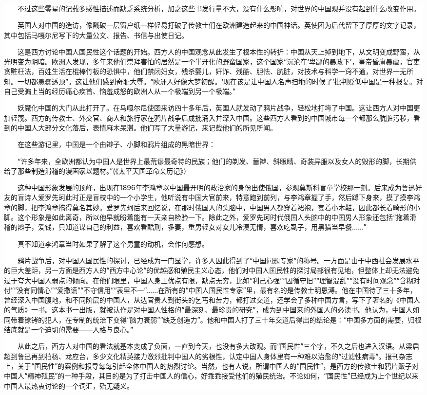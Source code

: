 　　不过这些零星的记载多感性描述而缺乏系统分析，加之这些书发行量不大，没有什么影响，对世界的中国观并没有起到什么改变作用。

　　英国人对中国的造访，像戳破一层窗户纸一样轻易打破了传教士们在欧洲建造起来的中国神话。英使团为后代留下了厚厚的文字记录，其中包括马嘎尔尼写下的大量公文、报告、书信与出使日记。

　　这是西方讨论中国人国民性这个话题的开始。西方人的中国观念从此发生了根本性的转折：中国从天上掉到地下，从文明变成野蛮，从光明变为阴暗。欧洲人发现，多年来他们崇拜害怕的居然是一个半开化的野蛮国家，这个国家“沉沦在‘卑鄙的暴政下’，皇帝昏庸暴虐，官吏贪赃枉法，百姓生活在棍棒竹板的恐惧中，他们禁闭妇女，残杀婴儿，奸诈、残酷、胆怯、肮脏，对技术与科学一窍不通，对世界一无所知。一切都愚蠢透顶”。这让他们感到奇耻大辱。“欧洲人好像大梦初醒。‘现在该是让中国人名声扫地的时候了’批判贬低中国是一种报复。对自己受骗上当的经历痛心疾首、恼羞成怒的欧洲人从一个极端到另一个极端。”

　　妖魔化中国的大门从此打开了。在马嘎尔尼使团来访四十多年后，英国人就发动了鸦片战争，轻松地打垮了中国。这让西方人对中国更加轻蔑。西方的传教士、外交官、商人和旅行家在鸦片战争后成批涌入并深入中国。这些西方人看到的中国城市每一个都那么肮脏污秽，看到的中国人大部分文化落后，表情麻木呆滞。他们写了大量游记，来记载他们的所见所闻。

　　在这些游记里，中国是一个由辫子、小脚和鸦片组成的黑暗世界：

　　“许多年来，全欧洲都认为中国人是世界上最荒谬最奇特的民族；他们的剃发、蓄辫、斜眼睛、奇装异服以及女人的毁形的脚，长期供给了那些制造滑稽的漫画家以题材。”(《太平天国革命亲历记》）

　　这种中国形象发展的顶峰，出现在1896年李鸿章以中国最开明的政治家的身份出使俄国，参观莫斯科盲童学校那一刻。后来成为鲁迅好友的盲诗人爱罗先珂此时正是盲校中的一个小学生，他听说有中国大官前来，特意跑到前列，与李鸿章握了手，然后蹲下身来，摸了摸李鸿章的脚，把李鸿章搞得莫名其妙。爱罗先珂后来回忆说，在那时俄国人的头脑中，中国男人都穿着裙袍，套着小木鞋，因此都长着畸形的小脚。这个形象是如此离奇，所以他早就盼着能有一天亲自检验一下。除此之外，爱罗先珂时代俄国人头脑中的中国男人形象还包括“拖着滑稽的辫子，爱钱，只知道谋自己的利益，喜欢看酷刑，多妻，重男轻女对女儿冷漠无情，喜欢吃虱子，用黑猫当早餐……”

　　真不知道李鸿章当时如果了解了这个男童的动机，会作何感想。

　　鸦片战争后，对中国人国民性的探讨，已经成为一门显学，许多人因此得到了“中国问题专家”的称号。一方面是由于中西社会发展水平的巨大差距，另一方面是西方人的“西方中心论”的优越感和殖民主义心态，他们对中国人国民性的探讨局部很有见地，但整体上却无法避免过于夸大中国人弱点的倾向。在他们眼里，中国人身上优点有限，缺点无穷，比如“利己心强”“因循守旧”“理智混乱”“没有时间观念”“含糊对付”“没有同情心”“爱撒谎”“不守信用”“表里不一”……在所有的“中国人国民性专家”里，最有名的是传教士明恩溥。他在中国待了三十多年，曾经深入中国腹地，和不同阶层的中国人，从达官贵人到街头的乞丐和苦力，都打过交道，还学会了多种中国方言，写下了著名的《中国人的气质》一书。这本书一出版，就被认作是对中国人性格的“最深刻、最珍贵的研究”，成为到中国来的外国人的必读书。他认为，中国人如同带着镣铐的犯人，在专制的统治下变得“脑力衰弱”“缺乏创造力”。他和中国人打了三十年交道后得出的结论是：“中国多方面的需要，归根结底就是一个迫切的需要——人格与良心。”

　　从此之后，西方人对中国的看法就基本变成了负面，一直到今天，也没有多大改观。而“国民性”三个字，不久之后也进入汉语。从梁启超到鲁迅再到柏杨、龙应台，多少文化精英接力激烈批判中国人的劣根性，认定中国人身体里有一种难以治愈的“过滤性病毒”。报刊杂志上，关于“国民性”的案例和报导每每引起全体中国人的热烈讨论。当然，也有人说，所谓中国人的“国民性”，是西方的传教士和鸦片贩子对中国人“精神殖民”的一种手段，其目的是为了打击中国人的信心，好乖乖接受他们的殖民统治。不论如何，“国民性”已经成为上个世纪以来中国人最热衷讨论的一个词汇，殆无疑义。

